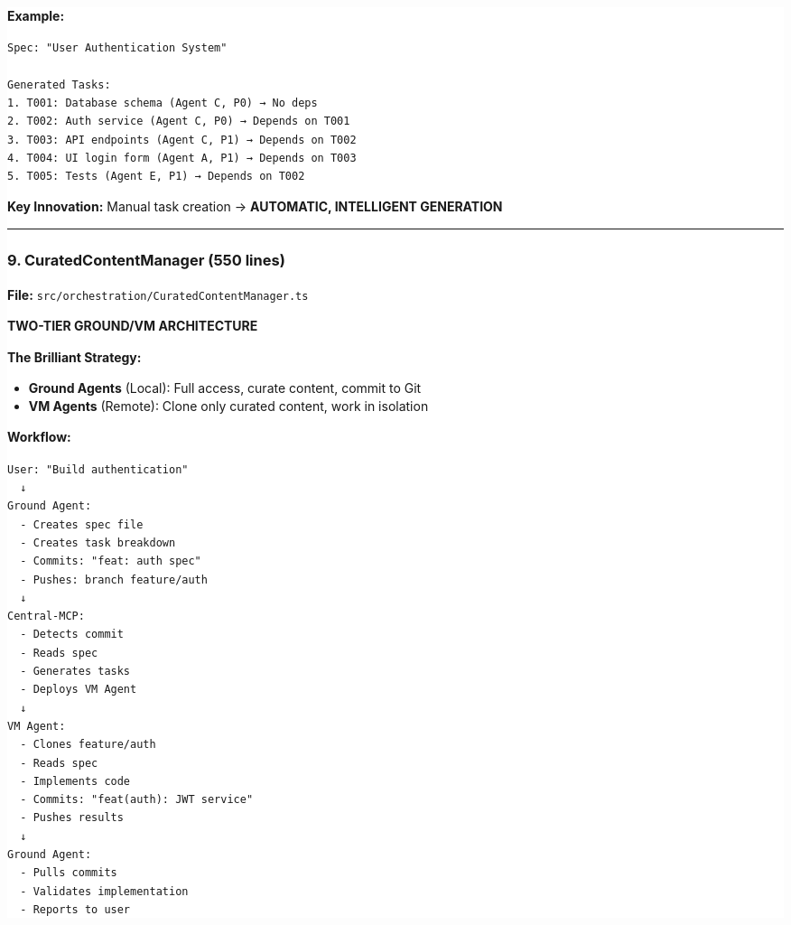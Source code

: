 **Example:**
```
Spec: "User Authentication System"

Generated Tasks:
1. T001: Database schema (Agent C, P0) → No deps
2. T002: Auth service (Agent C, P0) → Depends on T001
3. T003: API endpoints (Agent C, P1) → Depends on T002
4. T004: UI login form (Agent A, P1) → Depends on T003
5. T005: Tests (Agent E, P1) → Depends on T002
```

**Key Innovation:** Manual task creation → **AUTOMATIC, INTELLIGENT GENERATION**

---

### 9. CuratedContentManager (550 lines)
**File:** `src/orchestration/CuratedContentManager.ts`

**TWO-TIER GROUND/VM ARCHITECTURE**

**The Brilliant Strategy:**
- **Ground Agents** (Local): Full access, curate content, commit to Git
- **VM Agents** (Remote): Clone only curated content, work in isolation

**Workflow:**
```
User: "Build authentication"
  ↓
Ground Agent:
  - Creates spec file
  - Creates task breakdown
  - Commits: "feat: auth spec"
  - Pushes: branch feature/auth
  ↓
Central-MCP:
  - Detects commit
  - Reads spec
  - Generates tasks
  - Deploys VM Agent
  ↓
VM Agent:
  - Clones feature/auth
  - Reads spec
  - Implements code
  - Commits: "feat(auth): JWT service"
  - Pushes results
  ↓
Ground Agent:
  - Pulls commits
  - Validates implementation
  - Reports to user
```
